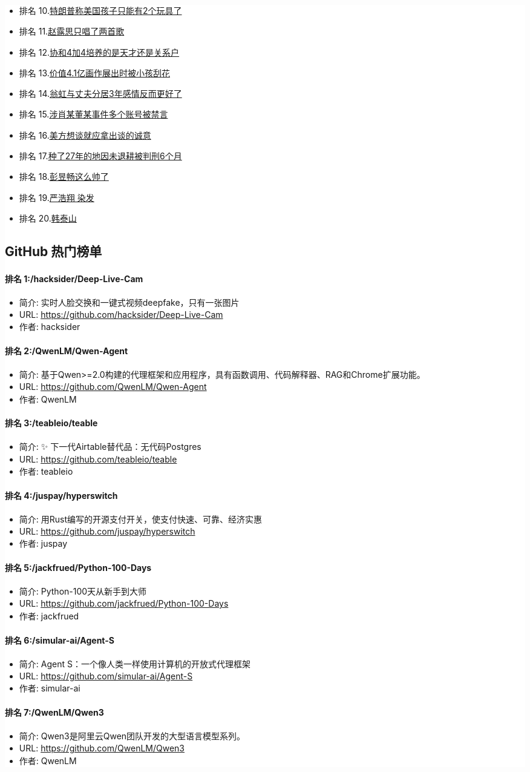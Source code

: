 - 排名 10.[特朗普称美国孩子只能有2个玩具了](https://s.weibo.com/weibo?q=特朗普称美国孩子只能有2个玩具了)

- 排名 11.[赵露思只唱了两首歌](https://s.weibo.com/weibo?q=赵露思只唱了两首歌)

- 排名 12.[协和4加4培养的是天才还是关系户](https://s.weibo.com/weibo?q=协和4加4培养的是天才还是关系户)

- 排名 13.[价值4.1亿画作展出时被小孩刮花](https://s.weibo.com/weibo?q=价值4.1亿画作展出时被小孩刮花)

- 排名 14.[翁虹与丈夫分居3年感情反而更好了](https://s.weibo.com/weibo?q=翁虹与丈夫分居3年感情反而更好了)

- 排名 15.[涉肖某董某事件多个账号被禁言](https://s.weibo.com/weibo?q=涉肖某董某事件多个账号被禁言)

- 排名 16.[美方想谈就应拿出谈的诚意](https://s.weibo.com/weibo?q=美方想谈就应拿出谈的诚意)

- 排名 17.[种了27年的地因未退耕被判刑6个月](https://s.weibo.com/weibo?q=种了27年的地因未退耕被判刑6个月)

- 排名 18.[彭昱畅这么帅了](https://s.weibo.com/weibo?q=彭昱畅这么帅了)

- 排名 19.[严浩翔 染发](https://s.weibo.com/weibo?q=严浩翔染发)

- 排名 20.[韩泰山](https://s.weibo.com/weibo?q=韩泰山)
## GitHub 热门榜单

#### 排名 1:/hacksider/Deep-Live-Cam
- 简介: 实时人脸交换和一键式视频deepfake，只有一张图片
- URL: https://github.com/hacksider/Deep-Live-Cam
- 作者: hacksider 

#### 排名 2:/QwenLM/Qwen-Agent
- 简介: 基于Qwen>=2.0构建的代理框架和应用程序，具有函数调用、代码解释器、RAG和Chrome扩展功能。
- URL: https://github.com/QwenLM/Qwen-Agent
- 作者: QwenLM 

#### 排名 3:/teableio/teable
- 简介: ✨ 下一代Airtable替代品：无代码Postgres
- URL: https://github.com/teableio/teable
- 作者: teableio 

#### 排名 4:/juspay/hyperswitch
- 简介: 用Rust编写的开源支付开关，使支付快速、可靠、经济实惠
- URL: https://github.com/juspay/hyperswitch
- 作者: juspay 

#### 排名 5:/jackfrued/Python-100-Days
- 简介: Python-100天从新手到大师
- URL: https://github.com/jackfrued/Python-100-Days
- 作者: jackfrued 

#### 排名 6:/simular-ai/Agent-S
- 简介: Agent S：一个像人类一样使用计算机的开放式代理框架
- URL: https://github.com/simular-ai/Agent-S
- 作者: simular-ai 

#### 排名 7:/QwenLM/Qwen3
- 简介: Qwen3是阿里云Qwen团队开发的大型语言模型系列。
- URL: https://github.com/QwenLM/Qwen3
- 作者: QwenLM 
